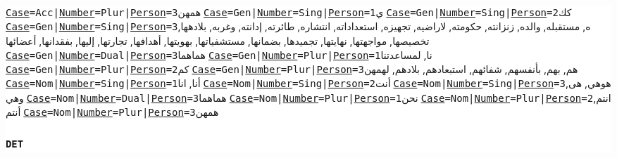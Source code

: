   <tr><td><tt><tt><a href="ar-feat-Case.html">Case</a></tt><tt>=Acc</tt>|<tt><a href="ar-feat-Number.html">Number</a></tt><tt>=Plur</tt>|<tt><a href="ar-feat-Person.html">Person</a></tt><tt>=3</tt></tt></td><td>هم</td><td>هن</td></tr>
  <tr><td><tt><tt><a href="ar-feat-Case.html">Case</a></tt><tt>=Gen</tt>|<tt><a href="ar-feat-Number.html">Number</a></tt><tt>=Sing</tt>|<tt><a href="ar-feat-Person.html">Person</a></tt><tt>=1</tt></tt></td><td>ي</td><td></td></tr>
  <tr><td><tt><tt><a href="ar-feat-Case.html">Case</a></tt><tt>=Gen</tt>|<tt><a href="ar-feat-Number.html">Number</a></tt><tt>=Sing</tt>|<tt><a href="ar-feat-Person.html">Person</a></tt><tt>=2</tt></tt></td><td>ك</td><td>ك</td></tr>
  <tr><td><tt><tt><a href="ar-feat-Case.html">Case</a></tt><tt>=Gen</tt>|<tt><a href="ar-feat-Number.html">Number</a></tt><tt>=Sing</tt>|<tt><a href="ar-feat-Person.html">Person</a></tt><tt>=3</tt></tt></td><td>ه, مستقبله, والده, زنزانته, حكومته, لاراضيه, تجهيزه, استعداداته, انتشاره, طائرته, إدانته, وغربه, بلاده</td><td>ها, تخصيصها, مواجهتها, نهايتها, تجميدها, بضمانها, مستشفياتها, بهويتها, أهدافها, تجارتها, إليها, بفقدانها, أعضائها</td></tr>
  <tr><td><tt><tt><a href="ar-feat-Case.html">Case</a></tt><tt>=Gen</tt>|<tt><a href="ar-feat-Number.html">Number</a></tt><tt>=Dual</tt>|<tt><a href="ar-feat-Person.html">Person</a></tt><tt>=3</tt></tt></td><td>هما</td><td>هما</td></tr>
  <tr><td><tt><tt><a href="ar-feat-Case.html">Case</a></tt><tt>=Gen</tt>|<tt><a href="ar-feat-Number.html">Number</a></tt><tt>=Plur</tt>|<tt><a href="ar-feat-Person.html">Person</a></tt><tt>=1</tt></tt></td><td>نا, لمساعدتنا</td><td></td></tr>
  <tr><td><tt><tt><a href="ar-feat-Case.html">Case</a></tt><tt>=Gen</tt>|<tt><a href="ar-feat-Number.html">Number</a></tt><tt>=Plur</tt>|<tt><a href="ar-feat-Person.html">Person</a></tt><tt>=2</tt></tt></td><td>كم</td><td></td></tr>
  <tr><td><tt><tt><a href="ar-feat-Case.html">Case</a></tt><tt>=Gen</tt>|<tt><a href="ar-feat-Number.html">Number</a></tt><tt>=Plur</tt>|<tt><a href="ar-feat-Person.html">Person</a></tt><tt>=3</tt></tt></td><td>هم, بهم, بأنفسهم, شفائهم, استبعادهم, بلادهم, لهم</td><td>هن</td></tr>
  <tr><td><tt><tt><a href="ar-feat-Case.html">Case</a></tt><tt>=Nom</tt>|<tt><a href="ar-feat-Number.html">Number</a></tt><tt>=Sing</tt>|<tt><a href="ar-feat-Person.html">Person</a></tt><tt>=1</tt></tt></td><td>أنا, انا</td><td></td></tr>
  <tr><td><tt><tt><a href="ar-feat-Case.html">Case</a></tt><tt>=Nom</tt>|<tt><a href="ar-feat-Number.html">Number</a></tt><tt>=Sing</tt>|<tt><a href="ar-feat-Person.html">Person</a></tt><tt>=2</tt></tt></td><td>أنت</td><td></td></tr>
  <tr><td><tt><tt><a href="ar-feat-Case.html">Case</a></tt><tt>=Nom</tt>|<tt><a href="ar-feat-Number.html">Number</a></tt><tt>=Sing</tt>|<tt><a href="ar-feat-Person.html">Person</a></tt><tt>=3</tt></tt></td><td>هو</td><td>هي, هى, وهي</td></tr>
  <tr><td><tt><tt><a href="ar-feat-Case.html">Case</a></tt><tt>=Nom</tt>|<tt><a href="ar-feat-Number.html">Number</a></tt><tt>=Dual</tt>|<tt><a href="ar-feat-Person.html">Person</a></tt><tt>=3</tt></tt></td><td>هما</td><td>هما</td></tr>
  <tr><td><tt><tt><a href="ar-feat-Case.html">Case</a></tt><tt>=Nom</tt>|<tt><a href="ar-feat-Number.html">Number</a></tt><tt>=Plur</tt>|<tt><a href="ar-feat-Person.html">Person</a></tt><tt>=1</tt></tt></td><td>نحن</td><td></td></tr>
  <tr><td><tt><tt><a href="ar-feat-Case.html">Case</a></tt><tt>=Nom</tt>|<tt><a href="ar-feat-Number.html">Number</a></tt><tt>=Plur</tt>|<tt><a href="ar-feat-Person.html">Person</a></tt><tt>=2</tt></tt></td><td>انتم, أنتم</td><td></td></tr>
  <tr><td><tt><tt><a href="ar-feat-Case.html">Case</a></tt><tt>=Nom</tt>|<tt><a href="ar-feat-Number.html">Number</a></tt><tt>=Plur</tt>|<tt><a href="ar-feat-Person.html">Person</a></tt><tt>=3</tt></tt></td><td>هم</td><td>هن</td></tr>
</table>

### `DET`
